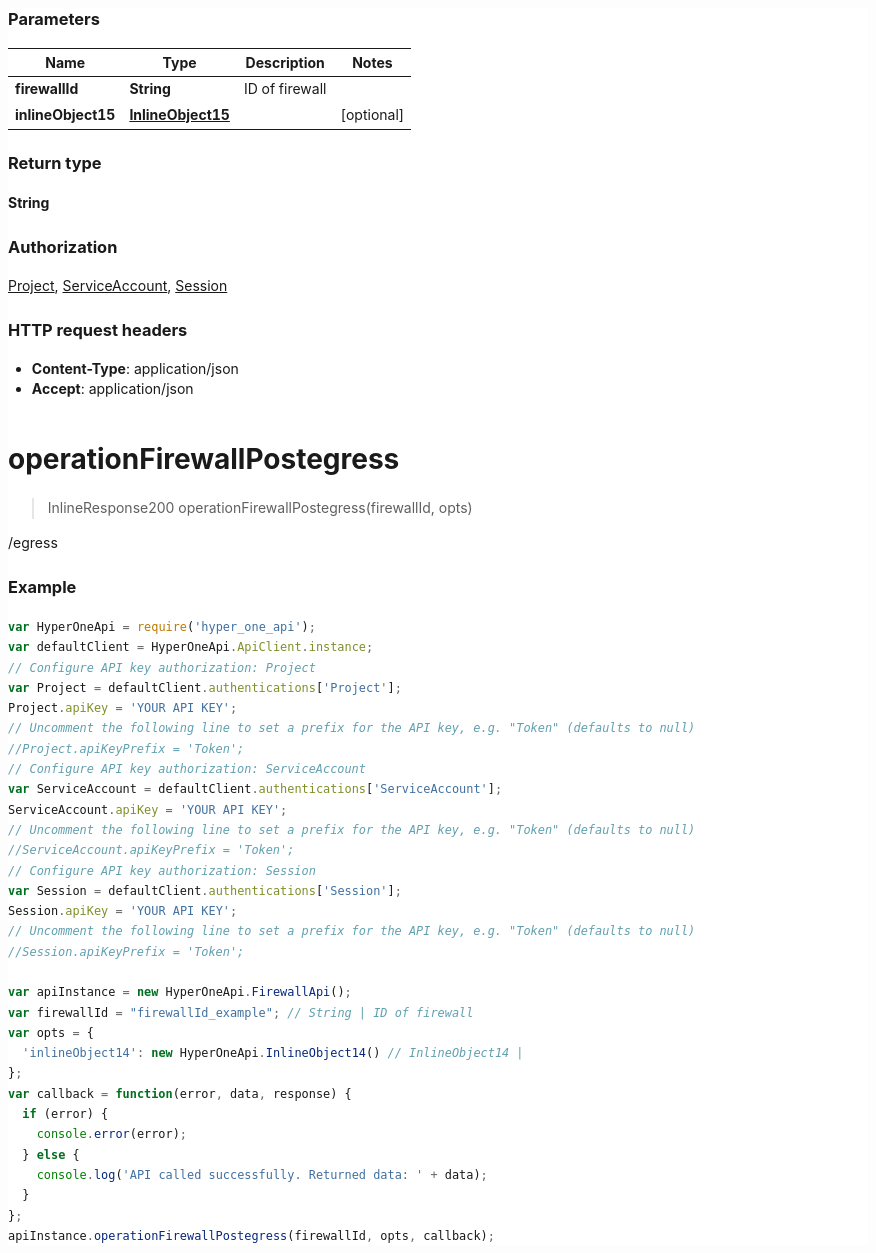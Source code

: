### Parameters

Name | Type | Description  | Notes
------------- | ------------- | ------------- | -------------
 **firewallId** | **String**| ID of firewall | 
 **inlineObject15** | [**InlineObject15**](InlineObject15.md)|  | [optional] 

### Return type

**String**

### Authorization

[Project](../README.md#Project), [ServiceAccount](../README.md#ServiceAccount), [Session](../README.md#Session)

### HTTP request headers

 - **Content-Type**: application/json
 - **Accept**: application/json

<a name="operationFirewallPostegress"></a>
# **operationFirewallPostegress**
> InlineResponse200 operationFirewallPostegress(firewallId, opts)

/egress

### Example
```javascript
var HyperOneApi = require('hyper_one_api');
var defaultClient = HyperOneApi.ApiClient.instance;
// Configure API key authorization: Project
var Project = defaultClient.authentications['Project'];
Project.apiKey = 'YOUR API KEY';
// Uncomment the following line to set a prefix for the API key, e.g. "Token" (defaults to null)
//Project.apiKeyPrefix = 'Token';
// Configure API key authorization: ServiceAccount
var ServiceAccount = defaultClient.authentications['ServiceAccount'];
ServiceAccount.apiKey = 'YOUR API KEY';
// Uncomment the following line to set a prefix for the API key, e.g. "Token" (defaults to null)
//ServiceAccount.apiKeyPrefix = 'Token';
// Configure API key authorization: Session
var Session = defaultClient.authentications['Session'];
Session.apiKey = 'YOUR API KEY';
// Uncomment the following line to set a prefix for the API key, e.g. "Token" (defaults to null)
//Session.apiKeyPrefix = 'Token';

var apiInstance = new HyperOneApi.FirewallApi();
var firewallId = "firewallId_example"; // String | ID of firewall
var opts = {
  'inlineObject14': new HyperOneApi.InlineObject14() // InlineObject14 | 
};
var callback = function(error, data, response) {
  if (error) {
    console.error(error);
  } else {
    console.log('API called successfully. Returned data: ' + data);
  }
};
apiInstance.operationFirewallPostegress(firewallId, opts, callback);
```
